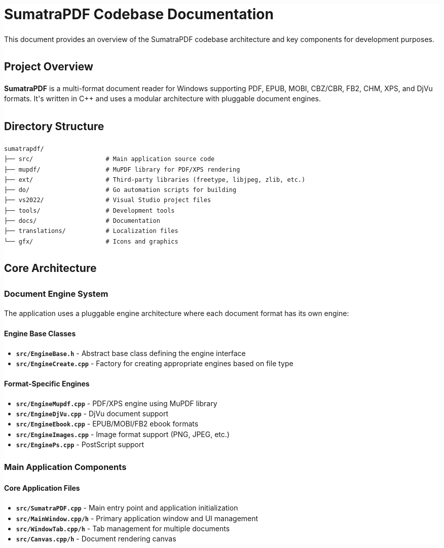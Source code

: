 # SumatraPDF Codebase Documentation

This document provides an overview of the SumatraPDF codebase architecture and key components for development purposes.

## Project Overview

**SumatraPDF** is a multi-format document reader for Windows supporting PDF, EPUB, MOBI, CBZ/CBR, FB2, CHM, XPS, and DjVu formats. It's written in C++ and uses a modular architecture with pluggable document engines.

## Directory Structure

```
sumatrapdf/
├── src/                    # Main application source code
├── mupdf/                  # MuPDF library for PDF/XPS rendering
├── ext/                    # Third-party libraries (freetype, libjpeg, zlib, etc.)
├── do/                     # Go automation scripts for building
├── vs2022/                 # Visual Studio project files
├── tools/                  # Development tools
├── docs/                   # Documentation
├── translations/           # Localization files
└── gfx/                    # Icons and graphics
```

## Core Architecture

### Document Engine System

The application uses a pluggable engine architecture where each document format has its own engine:

#### Engine Base Classes
- **`src/EngineBase.h`** - Abstract base class defining the engine interface
- **`src/EngineCreate.cpp`** - Factory for creating appropriate engines based on file type

#### Format-Specific Engines
- **`src/EngineMupdf.cpp`** - PDF/XPS engine using MuPDF library
- **`src/EngineDjVu.cpp`** - DjVu document support  
- **`src/EngineEbook.cpp`** - EPUB/MOBI/FB2 ebook formats
- **`src/EngineImages.cpp`** - Image format support (PNG, JPEG, etc.)
- **`src/EnginePs.cpp`** - PostScript support

### Main Application Components

#### Core Application Files
- **`src/SumatraPDF.cpp`** - Main entry point and application initialization
- **`src/MainWindow.cpp/h`** - Primary application window and UI management
- **`src/WindowTab.cpp/h`** - Tab management for multiple documents
- **`src/Canvas.cpp/h`** - Document rendering canvas
